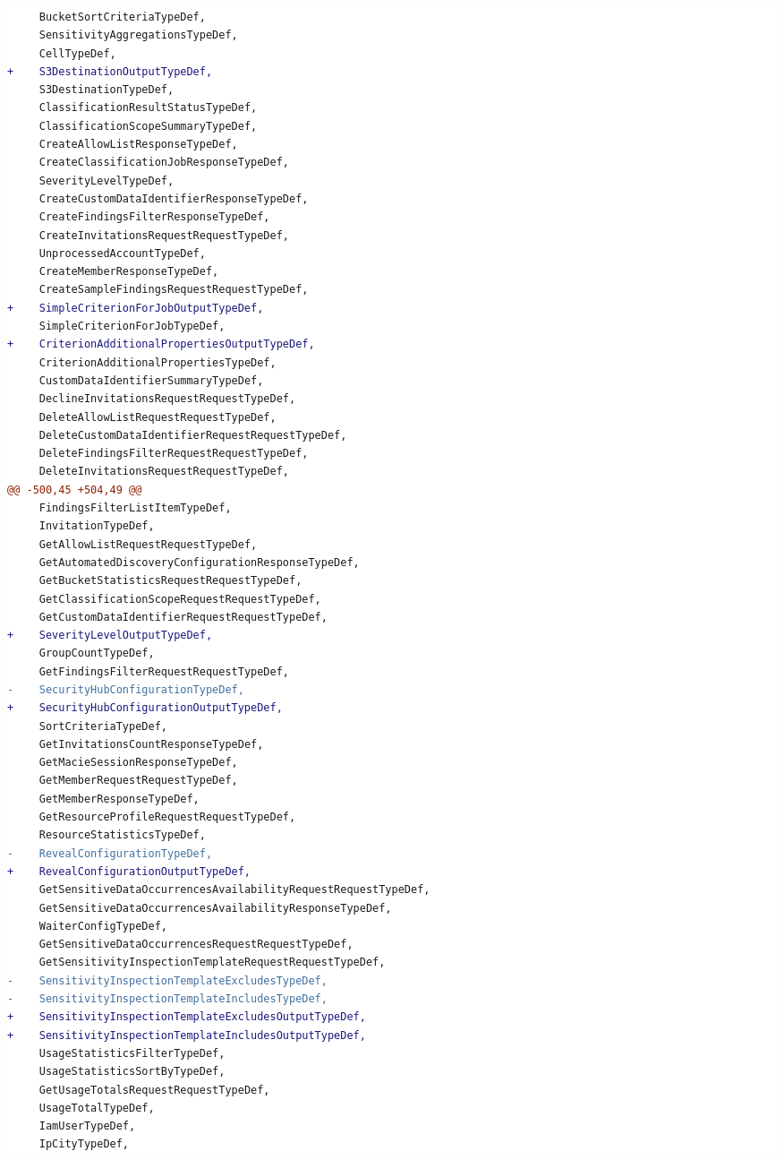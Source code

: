 ```diff
     BucketSortCriteriaTypeDef,
     SensitivityAggregationsTypeDef,
     CellTypeDef,
+    S3DestinationOutputTypeDef,
     S3DestinationTypeDef,
     ClassificationResultStatusTypeDef,
     ClassificationScopeSummaryTypeDef,
     CreateAllowListResponseTypeDef,
     CreateClassificationJobResponseTypeDef,
     SeverityLevelTypeDef,
     CreateCustomDataIdentifierResponseTypeDef,
     CreateFindingsFilterResponseTypeDef,
     CreateInvitationsRequestRequestTypeDef,
     UnprocessedAccountTypeDef,
     CreateMemberResponseTypeDef,
     CreateSampleFindingsRequestRequestTypeDef,
+    SimpleCriterionForJobOutputTypeDef,
     SimpleCriterionForJobTypeDef,
+    CriterionAdditionalPropertiesOutputTypeDef,
     CriterionAdditionalPropertiesTypeDef,
     CustomDataIdentifierSummaryTypeDef,
     DeclineInvitationsRequestRequestTypeDef,
     DeleteAllowListRequestRequestTypeDef,
     DeleteCustomDataIdentifierRequestRequestTypeDef,
     DeleteFindingsFilterRequestRequestTypeDef,
     DeleteInvitationsRequestRequestTypeDef,
@@ -500,45 +504,49 @@
     FindingsFilterListItemTypeDef,
     InvitationTypeDef,
     GetAllowListRequestRequestTypeDef,
     GetAutomatedDiscoveryConfigurationResponseTypeDef,
     GetBucketStatisticsRequestRequestTypeDef,
     GetClassificationScopeRequestRequestTypeDef,
     GetCustomDataIdentifierRequestRequestTypeDef,
+    SeverityLevelOutputTypeDef,
     GroupCountTypeDef,
     GetFindingsFilterRequestRequestTypeDef,
-    SecurityHubConfigurationTypeDef,
+    SecurityHubConfigurationOutputTypeDef,
     SortCriteriaTypeDef,
     GetInvitationsCountResponseTypeDef,
     GetMacieSessionResponseTypeDef,
     GetMemberRequestRequestTypeDef,
     GetMemberResponseTypeDef,
     GetResourceProfileRequestRequestTypeDef,
     ResourceStatisticsTypeDef,
-    RevealConfigurationTypeDef,
+    RevealConfigurationOutputTypeDef,
     GetSensitiveDataOccurrencesAvailabilityRequestRequestTypeDef,
     GetSensitiveDataOccurrencesAvailabilityResponseTypeDef,
     WaiterConfigTypeDef,
     GetSensitiveDataOccurrencesRequestRequestTypeDef,
     GetSensitivityInspectionTemplateRequestRequestTypeDef,
-    SensitivityInspectionTemplateExcludesTypeDef,
-    SensitivityInspectionTemplateIncludesTypeDef,
+    SensitivityInspectionTemplateExcludesOutputTypeDef,
+    SensitivityInspectionTemplateIncludesOutputTypeDef,
     UsageStatisticsFilterTypeDef,
     UsageStatisticsSortByTypeDef,
     GetUsageTotalsRequestRequestTypeDef,
     UsageTotalTypeDef,
     IamUserTypeDef,
     IpCityTypeDef,
```